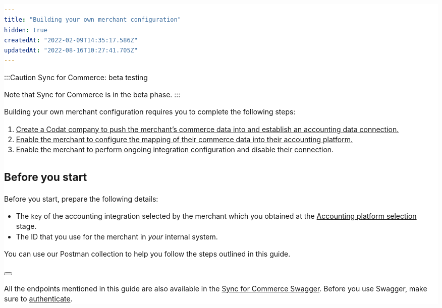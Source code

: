 ```yaml
---
title: "Building your own merchant configuration"
hidden: true
createdAt: "2022-02-09T14:35:17.586Z"
updatedAt: "2022-08-16T10:27:41.705Z"
---
```


:::Caution Sync for Commerce: beta testing

Note that Sync for Commerce is in the beta phase.
:::

Building your own merchant configuration requires you to complete the following steps:

1. [Create a Codat company to push the merchant’s commerce data into and establish an accounting data connection.](/sync-your-own-merchant-journey#creating-a-company-and-establishing-a-data-connection)
2. [Enable the merchant to configure the mapping of their commerce data into their accounting platform.](/sync-your-own-merchant-journey#data-mapping-configuration)
3. [Enable the merchant to perform ongoing integration configuration](/sync-your-own-merchant-journey#ongoing-configuration) and [disable their connection](/sync-your-own-merchant-journey#disabling-a-data-connection).

## Before you start

Before you start, prepare the following details:

- The `key` of the accounting integration selected by the merchant which you obtained at the [Accounting platform selection](/sync-platform-selection) stage.
- The ID that you use for the merchant in _your_ internal system.

You can use our Postman collection to help you follow the steps outlined in this guide.

<div>
  <a
    href="https://postman.codat.io/#166a0b48-9f98-47f6-91cd-0986a3de626f"
    target="_blank"
    style={{
      minHeight: "32px",
      minWidth: "128px",
      border: "none",
      backgroundImage: 'url("https://run.pstmn.io/button.svg")',
      cursor: "pointer",
    }}
  >
    <button class="postman-button"></button>
  </a>
</div>

All the endpoints mentioned in this guide are also available in the <a href="https://api.codat.io/sync/swagger" target="_blank">Sync for Commerce Swagger</a>. Before you use Swagger, make sure to [authenticate](/step-1-authenticate).
